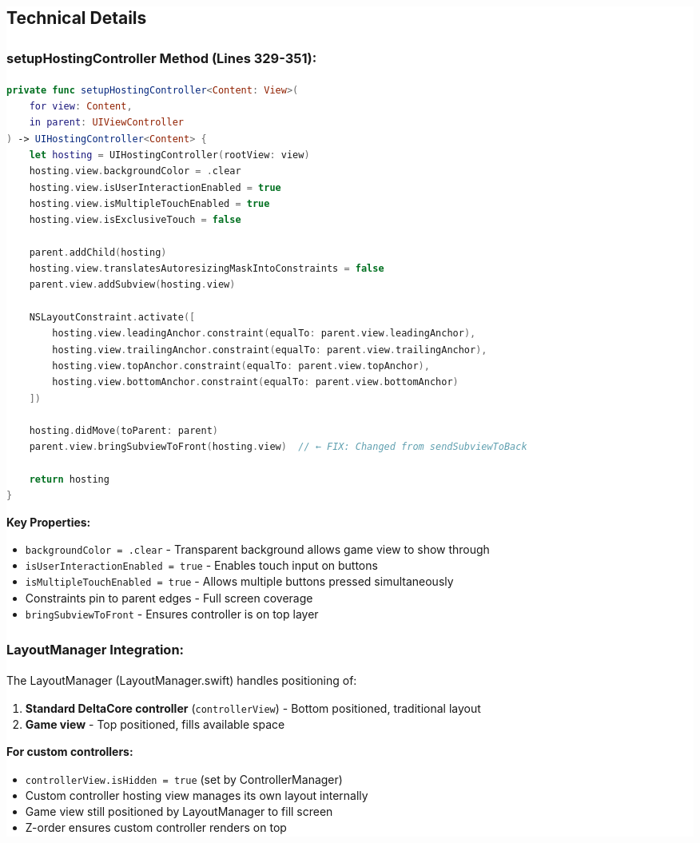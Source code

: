 ## Technical Details

### setupHostingController Method (Lines 329-351):

```swift
private func setupHostingController<Content: View>(
    for view: Content,
    in parent: UIViewController
) -> UIHostingController<Content> {
    let hosting = UIHostingController(rootView: view)
    hosting.view.backgroundColor = .clear
    hosting.view.isUserInteractionEnabled = true
    hosting.view.isMultipleTouchEnabled = true
    hosting.view.isExclusiveTouch = false

    parent.addChild(hosting)
    hosting.view.translatesAutoresizingMaskIntoConstraints = false
    parent.view.addSubview(hosting.view)

    NSLayoutConstraint.activate([
        hosting.view.leadingAnchor.constraint(equalTo: parent.view.leadingAnchor),
        hosting.view.trailingAnchor.constraint(equalTo: parent.view.trailingAnchor),
        hosting.view.topAnchor.constraint(equalTo: parent.view.topAnchor),
        hosting.view.bottomAnchor.constraint(equalTo: parent.view.bottomAnchor)
    ])

    hosting.didMove(toParent: parent)
    parent.view.bringSubviewToFront(hosting.view)  // ← FIX: Changed from sendSubviewToBack

    return hosting
}
```

**Key Properties:**
- `backgroundColor = .clear` - Transparent background allows game view to show through
- `isUserInteractionEnabled = true` - Enables touch input on buttons
- `isMultipleTouchEnabled = true` - Allows multiple buttons pressed simultaneously
- Constraints pin to parent edges - Full screen coverage
- `bringSubviewToFront` - Ensures controller is on top layer

### LayoutManager Integration:

The LayoutManager (LayoutManager.swift) handles positioning of:
1. **Standard DeltaCore controller** (`controllerView`) - Bottom positioned, traditional layout
2. **Game view** - Top positioned, fills available space

**For custom controllers:**
- `controllerView.isHidden = true` (set by ControllerManager)
- Custom controller hosting view manages its own layout internally
- Game view still positioned by LayoutManager to fill screen
- Z-order ensures custom controller renders on top
